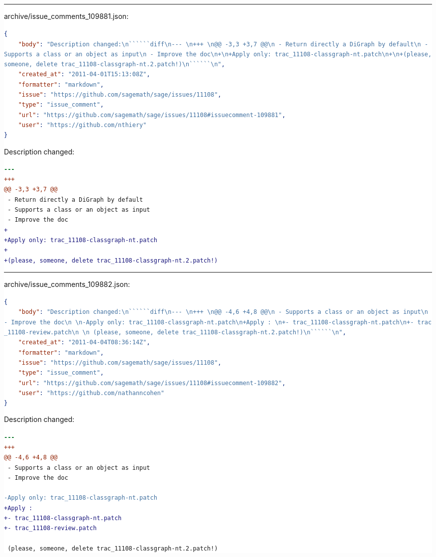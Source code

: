 

---

archive/issue_comments_109881.json:
```json
{
    "body": "Description changed:\n``````diff\n--- \n+++ \n@@ -3,3 +3,7 @@\n - Return directly a DiGraph by default\n - Supports a class or an object as input\n - Improve the doc\n+\n+Apply only: trac_11108-classgraph-nt.patch\n+\n+(please, someone, delete trac_11108-classgraph-nt.2.patch!)\n``````\n",
    "created_at": "2011-04-01T15:13:08Z",
    "formatter": "markdown",
    "issue": "https://github.com/sagemath/sage/issues/11108",
    "type": "issue_comment",
    "url": "https://github.com/sagemath/sage/issues/11108#issuecomment-109881",
    "user": "https://github.com/nthiery"
}
```

Description changed:
``````diff
--- 
+++ 
@@ -3,3 +3,7 @@
 - Return directly a DiGraph by default
 - Supports a class or an object as input
 - Improve the doc
+
+Apply only: trac_11108-classgraph-nt.patch
+
+(please, someone, delete trac_11108-classgraph-nt.2.patch!)
``````




---

archive/issue_comments_109882.json:
```json
{
    "body": "Description changed:\n``````diff\n--- \n+++ \n@@ -4,6 +4,8 @@\n - Supports a class or an object as input\n - Improve the doc\n \n-Apply only: trac_11108-classgraph-nt.patch\n+Apply : \n+- trac_11108-classgraph-nt.patch\n+- trac_11108-review.patch\n \n (please, someone, delete trac_11108-classgraph-nt.2.patch!)\n``````\n",
    "created_at": "2011-04-04T08:36:14Z",
    "formatter": "markdown",
    "issue": "https://github.com/sagemath/sage/issues/11108",
    "type": "issue_comment",
    "url": "https://github.com/sagemath/sage/issues/11108#issuecomment-109882",
    "user": "https://github.com/nathanncohen"
}
```

Description changed:
``````diff
--- 
+++ 
@@ -4,6 +4,8 @@
 - Supports a class or an object as input
 - Improve the doc
 
-Apply only: trac_11108-classgraph-nt.patch
+Apply : 
+- trac_11108-classgraph-nt.patch
+- trac_11108-review.patch
 
 (please, someone, delete trac_11108-classgraph-nt.2.patch!)
``````